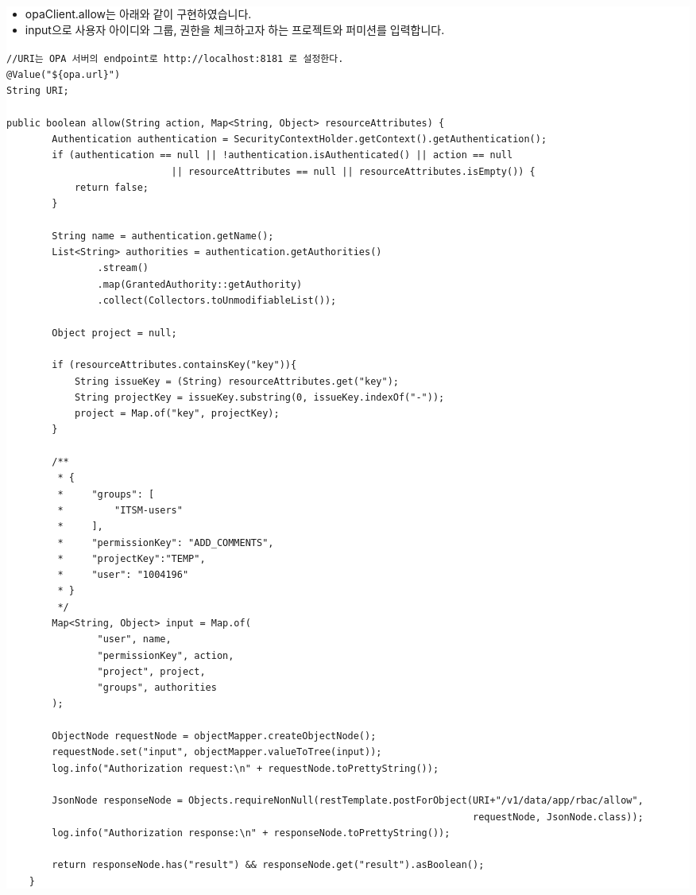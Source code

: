 * opaClient.allow는 아래와 같이 구현하였습니다. 
* input으로 사용자 아이디와 그룹, 권한을 체크하고자 하는 프로젝트와 퍼미션를 입력합니다. 

```
//URI는 OPA 서버의 endpoint로 http://localhost:8181 로 설정한다.
@Value("${opa.url}")
String URI;

public boolean allow(String action, Map<String, Object> resourceAttributes) {
        Authentication authentication = SecurityContextHolder.getContext().getAuthentication();
        if (authentication == null || !authentication.isAuthenticated() || action == null 
                             || resourceAttributes == null || resourceAttributes.isEmpty()) {
            return false;
        }

        String name = authentication.getName();
        List<String> authorities = authentication.getAuthorities()
                .stream()
                .map(GrantedAuthority::getAuthority)
                .collect(Collectors.toUnmodifiableList());

        Object project = null;

        if (resourceAttributes.containsKey("key")){
            String issueKey = (String) resourceAttributes.get("key");
            String projectKey = issueKey.substring(0, issueKey.indexOf("-"));
            project = Map.of("key", projectKey);
        }

        /**
         * {
         *     "groups": [
         *         "ITSM-users"
         *     ],
         *     "permissionKey": "ADD_COMMENTS",
         *     "projectKey":"TEMP",
         *     "user": "1004196"
         * }
         */
        Map<String, Object> input = Map.of(
                "user", name,
                "permissionKey", action,
                "project", project,
                "groups", authorities
        );

        ObjectNode requestNode = objectMapper.createObjectNode();
        requestNode.set("input", objectMapper.valueToTree(input));
        log.info("Authorization request:\n" + requestNode.toPrettyString());

        JsonNode responseNode = Objects.requireNonNull(restTemplate.postForObject(URI+"/v1/data/app/rbac/allow",
                                                                                  requestNode, JsonNode.class));
        log.info("Authorization response:\n" + responseNode.toPrettyString());

        return responseNode.has("result") && responseNode.get("result").asBoolean();
    }
```
